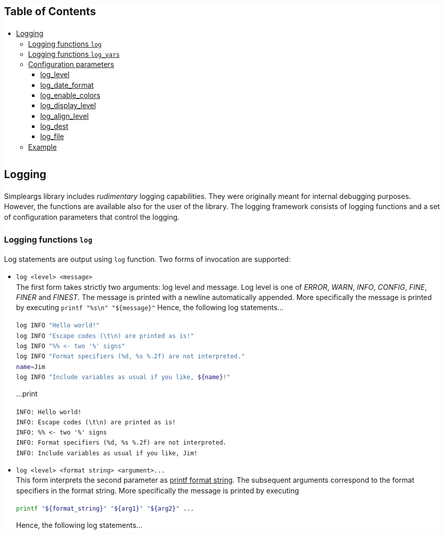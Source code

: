 

## Table of Contents

  - [Logging](#logging)
    - [Logging functions `log`](#logging-functions-log)
    - [Logging functions `log_vars`](#logging-functions-log_vars)
    - [Configuration parameters](#configuration-parameters)
      - [log_level](#log_level)
      - [log_date_format](#log_date_format)
      - [log_enable_colors](#log_enable_colors)
      - [log_display_level](#log_display_level)
      - [log_align_level](#log_align_level)
      - [log_dest](#log_dest)
      - [log_file](#log_file)
    - [Example](#example)


## Logging
Simpleargs library includes _rudimentary_ logging capabilities.
They were originally meant for internal debugging purposes.
However, the functions are available also for the user of the library.
The logging framework consists of logging functions and a set of configuration parameters that control the logging.

### Logging functions `log`
Log statements are output using `log` function.
Two forms of invocation are supported:
* `log <level> <message>`  
  The first form takes strictly two arguments: log level and message.
  Log level is one of _ERROR_, _WARN_, _INFO_, _CONFIG_, _FINE_, _FINER_ and _FINEST_.
  The message is printed with a newline automatically appended.
  More specifically the message is printed by executing `printf "%s\n" "${message}"`
  Hence, the following log statements...
  
  ```sh
  log INFO "Hello world!"
  log INFO "Escape codes (\t\n) are printed as is!"
  log INFO "%% <- two '%' signs"
  log INFO "Format specifiers (%d, %s %.2f) are not interpreted."
  name=Jim
  log INFO "Include variables as usual if you like, ${name}!"
  ```
  ...print
    <!--@eval shell-session-simulator --no-command-print --path $SIMPLEARGS_DOC_SCRIPTS/logging -c 'simple-log' -->
    ```
    INFO: Hello world!
    INFO: Escape codes (\t\n) are printed as is!
    INFO: %% <- two '%' signs
    INFO: Format specifiers (%d, %s %.2f) are not interpreted.
    INFO: Include variables as usual if you like, Jim!
    ```
* `log <level> <format string> <argument>...`  
  This form interprets the second parameter as
  [printf format string](http://wiki.bash-hackers.org/commands/builtin/printf#format_strings).
  The subsequent arguments correspond to the format specifiers in the format string.
  More specifically the message is printed by executing
  ```sh
  printf "${format_string}" "${arg1}" "${arg2}" ...
  ```
  Hence, the following log statements...
  